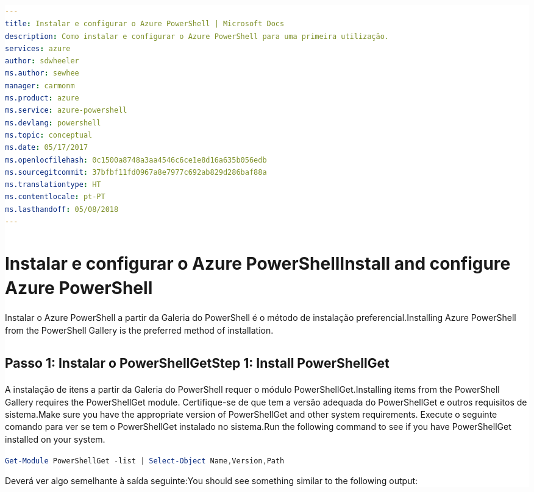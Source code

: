 ```yaml
---
title: Instalar e configurar o Azure PowerShell | Microsoft Docs
description: Como instalar e configurar o Azure PowerShell para uma primeira utilização.
services: azure
author: sdwheeler
ms.author: sewhee
manager: carmonm
ms.product: azure
ms.service: azure-powershell
ms.devlang: powershell
ms.topic: conceptual
ms.date: 05/17/2017
ms.openlocfilehash: 0c1500a8748a3aa4546c6ce1e8d16a635b056edb
ms.sourcegitcommit: 37bfbf11fd0967a8e7977c692ab829d286baf88a
ms.translationtype: HT
ms.contentlocale: pt-PT
ms.lasthandoff: 05/08/2018
---
```

# <a name="install-and-configure-azure-powershell"></a><span data-ttu-id="93cb6-103">Instalar e configurar o Azure PowerShell</span><span class="sxs-lookup"><span data-stu-id="93cb6-103">Install and configure Azure PowerShell</span></span>

<span data-ttu-id="93cb6-104">Instalar o Azure PowerShell a partir da Galeria do PowerShell é o método de instalação preferencial.</span><span class="sxs-lookup"><span data-stu-id="93cb6-104">Installing Azure PowerShell from the PowerShell Gallery is the preferred method of installation.</span></span>

## <a name="step-1-install-powershellget"></a><span data-ttu-id="93cb6-105">Passo 1: Instalar o PowerShellGet</span><span class="sxs-lookup"><span data-stu-id="93cb6-105">Step 1: Install PowerShellGet</span></span>

<span data-ttu-id="93cb6-106">A instalação de itens a partir da Galeria do PowerShell requer o módulo PowerShellGet.</span><span class="sxs-lookup"><span data-stu-id="93cb6-106">Installing items from the PowerShell Gallery requires the PowerShellGet module.</span></span> <span data-ttu-id="93cb6-107">Certifique-se de que tem a versão adequada do PowerShellGet e outros requisitos de sistema.</span><span class="sxs-lookup"><span data-stu-id="93cb6-107">Make sure you have the appropriate version of PowerShellGet and other system requirements.</span></span> <span data-ttu-id="93cb6-108">Execute o seguinte comando para ver se tem o PowerShellGet instalado no sistema.</span><span class="sxs-lookup"><span data-stu-id="93cb6-108">Run the following command to see if you have PowerShellGet installed on your system.</span></span>

```powershell
Get-Module PowerShellGet -list | Select-Object Name,Version,Path
```

<span data-ttu-id="93cb6-109">Deverá ver algo semelhante à saída seguinte:</span><span class="sxs-lookup"><span data-stu-id="93cb6-109">You should see something similar to the following output:</span></span>
